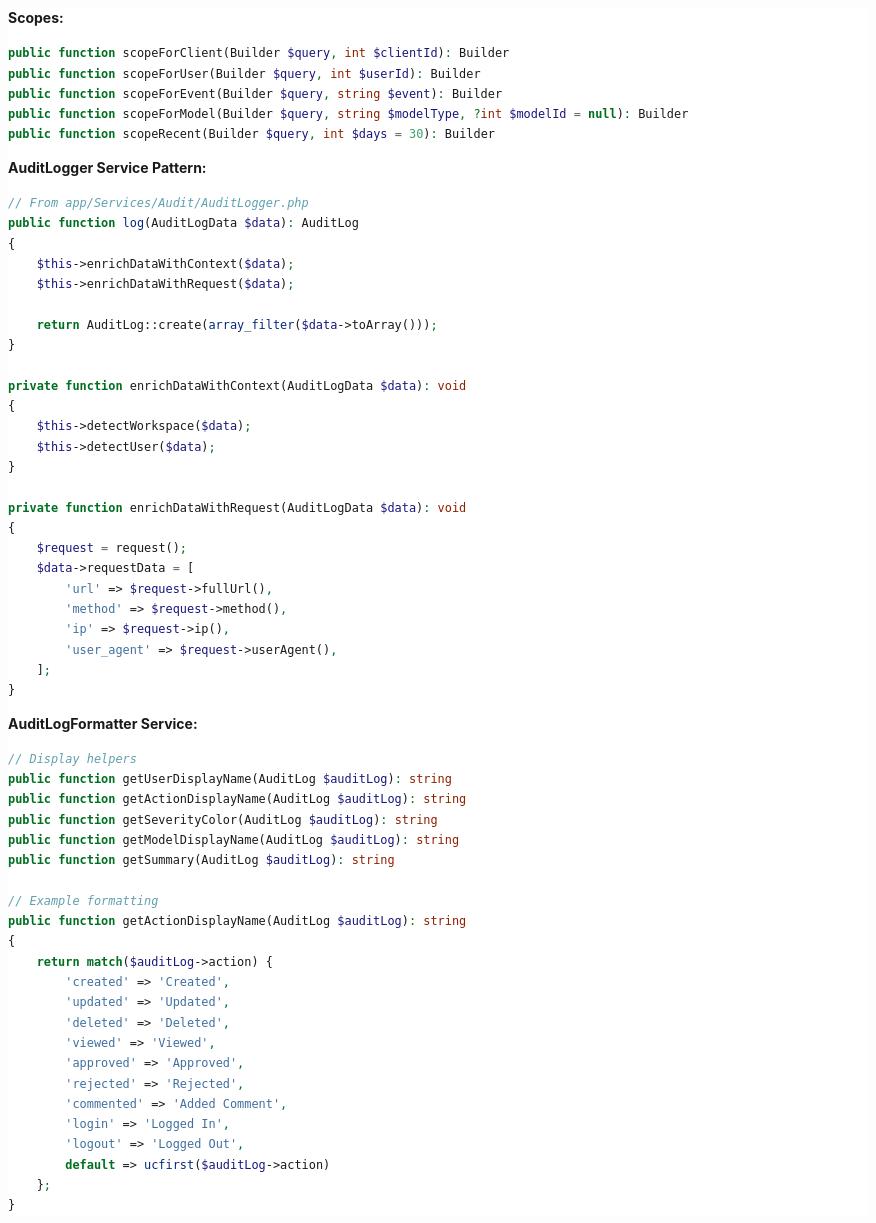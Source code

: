 ```php
```

**Scopes:**
```php
public function scopeForClient(Builder $query, int $clientId): Builder
public function scopeForUser(Builder $query, int $userId): Builder
public function scopeForEvent(Builder $query, string $event): Builder
public function scopeForModel(Builder $query, string $modelType, ?int $modelId = null): Builder
public function scopeRecent(Builder $query, int $days = 30): Builder
```

**AuditLogger Service Pattern:**
```php
// From app/Services/Audit/AuditLogger.php
public function log(AuditLogData $data): AuditLog
{
    $this->enrichDataWithContext($data);
    $this->enrichDataWithRequest($data);

    return AuditLog::create(array_filter($data->toArray()));
}

private function enrichDataWithContext(AuditLogData $data): void
{
    $this->detectWorkspace($data);
    $this->detectUser($data);
}

private function enrichDataWithRequest(AuditLogData $data): void
{
    $request = request();
    $data->requestData = [
        'url' => $request->fullUrl(),
        'method' => $request->method(),
        'ip' => $request->ip(),
        'user_agent' => $request->userAgent(),
    ];
}
```

**AuditLogFormatter Service:**
```php
// Display helpers
public function getUserDisplayName(AuditLog $auditLog): string
public function getActionDisplayName(AuditLog $auditLog): string
public function getSeverityColor(AuditLog $auditLog): string
public function getModelDisplayName(AuditLog $auditLog): string
public function getSummary(AuditLog $auditLog): string

// Example formatting
public function getActionDisplayName(AuditLog $auditLog): string
{
    return match($auditLog->action) {
        'created' => 'Created',
        'updated' => 'Updated',
        'deleted' => 'Deleted',
        'viewed' => 'Viewed',
        'approved' => 'Approved',
        'rejected' => 'Rejected',
        'commented' => 'Added Comment',
        'login' => 'Logged In',
        'logout' => 'Logged Out',
        default => ucfirst($auditLog->action)
    };
}
```